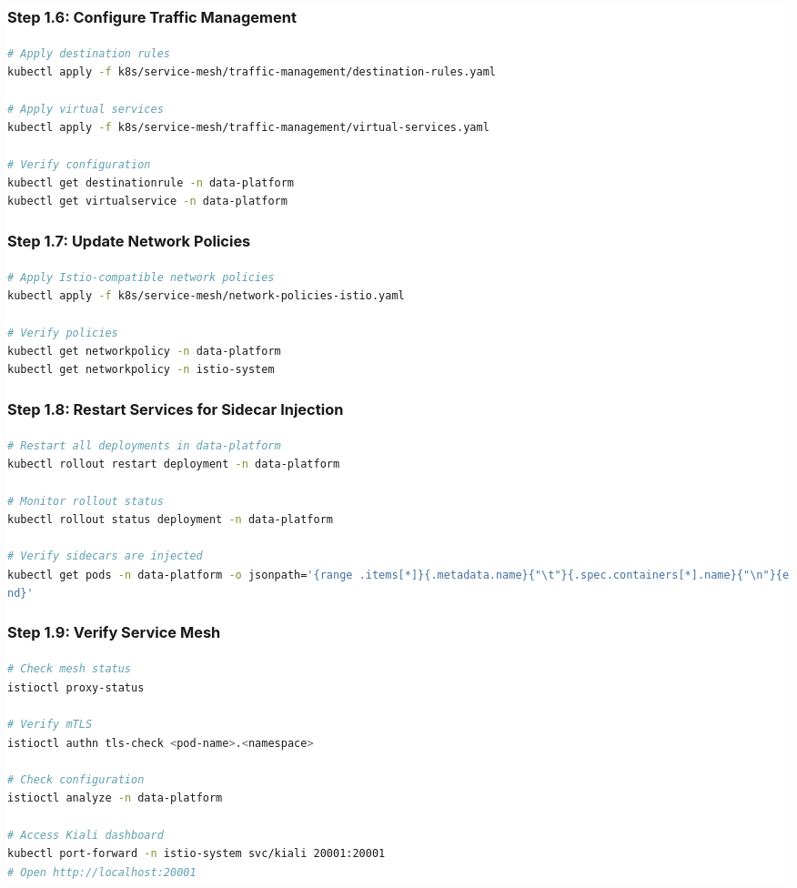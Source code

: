 ### Step 1.6: Configure Traffic Management

```bash
# Apply destination rules
kubectl apply -f k8s/service-mesh/traffic-management/destination-rules.yaml

# Apply virtual services
kubectl apply -f k8s/service-mesh/traffic-management/virtual-services.yaml

# Verify configuration
kubectl get destinationrule -n data-platform
kubectl get virtualservice -n data-platform
```

### Step 1.7: Update Network Policies

```bash
# Apply Istio-compatible network policies
kubectl apply -f k8s/service-mesh/network-policies-istio.yaml

# Verify policies
kubectl get networkpolicy -n data-platform
kubectl get networkpolicy -n istio-system
```

### Step 1.8: Restart Services for Sidecar Injection

```bash
# Restart all deployments in data-platform
kubectl rollout restart deployment -n data-platform

# Monitor rollout status
kubectl rollout status deployment -n data-platform

# Verify sidecars are injected
kubectl get pods -n data-platform -o jsonpath='{range .items[*]}{.metadata.name}{"\t"}{.spec.containers[*].name}{"\n"}{end}'
```

### Step 1.9: Verify Service Mesh

```bash
# Check mesh status
istioctl proxy-status

# Verify mTLS
istioctl authn tls-check <pod-name>.<namespace>

# Check configuration
istioctl analyze -n data-platform

# Access Kiali dashboard
kubectl port-forward -n istio-system svc/kiali 20001:20001
# Open http://localhost:20001
```
